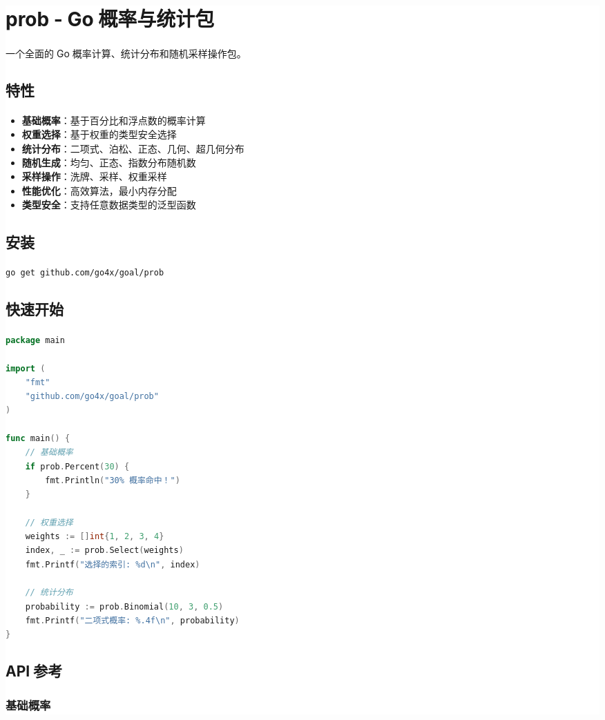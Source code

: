 # prob - Go 概率与统计包

一个全面的 Go 概率计算、统计分布和随机采样操作包。

## 特性

- **基础概率**：基于百分比和浮点数的概率计算
- **权重选择**：基于权重的类型安全选择
- **统计分布**：二项式、泊松、正态、几何、超几何分布
- **随机生成**：均匀、正态、指数分布随机数
- **采样操作**：洗牌、采样、权重采样
- **性能优化**：高效算法，最小内存分配
- **类型安全**：支持任意数据类型的泛型函数

## 安装

```bash
go get github.com/go4x/goal/prob
```

## 快速开始

```go
package main

import (
    "fmt"
    "github.com/go4x/goal/prob"
)

func main() {
    // 基础概率
    if prob.Percent(30) {
        fmt.Println("30% 概率命中！")
    }
    
    // 权重选择
    weights := []int{1, 2, 3, 4}
    index, _ := prob.Select(weights)
    fmt.Printf("选择的索引: %d\n", index)
    
    // 统计分布
    probability := prob.Binomial(10, 3, 0.5)
    fmt.Printf("二项式概率: %.4f\n", probability)
}
```

## API 参考

### 基础概率
